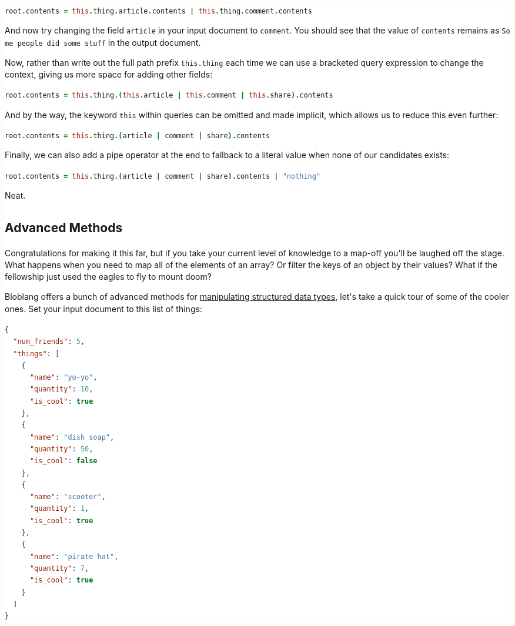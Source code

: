 ```coffee
root.contents = this.thing.article.contents | this.thing.comment.contents
```

And now try changing the field `article` in your input document to `comment`. You should see that the value of `contents` remains as `Some people did some stuff` in the output document.

Now, rather than write out the full path prefix `this.thing` each time we can use a bracketed query expression to change the context, giving us more space for adding other fields:

```coffee
root.contents = this.thing.(this.article | this.comment | this.share).contents
```

And by the way, the keyword `this` within queries can be omitted and made implicit, which allows us to reduce this even further:

```coffee
root.contents = this.thing.(article | comment | share).contents
```

Finally, we can also add a pipe operator at the end to fallback to a literal value when none of our candidates exists:

```coffee
root.contents = this.thing.(article | comment | share).contents | "nothing"
```

Neat.

## Advanced Methods

Congratulations for making it this far, but if you take your current level of knowledge to a map-off you'll be laughed off the stage. What happens when you need to map all of the elements of an array? Or filter the keys of an object by their values? What if the fellowship just used the eagles to fly to mount doom?

Bloblang offers a bunch of advanced methods for [manipulating structured data types][blobl.methods.object-array-manipulation], let's take a quick tour of some of the cooler ones. Set your input document to this list of things:

```json
{
  "num_friends": 5,
  "things": [
    {
      "name": "yo-yo",
      "quantity": 10,
      "is_cool": true
    },
    {
      "name": "dish soap",
      "quantity": 50,
      "is_cool": false
    },
    {
      "name": "scooter",
      "quantity": 1,
      "is_cool": true
    },
    {
      "name": "pirate hat",
      "quantity": 7,
      "is_cool": true
    }
  ]
}
```


[guides.getting_started]: /docs/guides/getting_started
[blobl.methods]: /docs/guides/bloblang/methods
[blobl.methods.uppercase]: /docs/guides/bloblang/methods#uppercase
[blobl.methods.replace_all]: /docs/guides/bloblang/methods#replace_all
[blobl.methods.catch]: /docs/guides/bloblang/methods#catch
[blobl.methods.without]: /docs/guides/bloblang/methods#without
[blobl.methods.type]: /docs/guides/bloblang/methods#type
[blobl.methods.coercion]: /docs/guides/bloblang/methods#type-coercion
[blobl.methods.object-array-manipulation]: /docs/guides/bloblang/methods#object--array-manipulation
[blobl.methods.filter]: /docs/guides/bloblang/methods#filter
[blobl.methods.map_each]: /docs/guides/bloblang/methods#map_each
[blobl.methods.apply]: /docs/guides/bloblang/methods#apply
[blobl.functions]: /docs/guides/bloblang/functions
[blobl.functions.deleted]: /docs/guides/bloblang/functions#deleted
[blobl.functions.content]: /docs/guides/bloblang/functions#content
[blobl.functions.env]: /docs/guides/bloblang/functions#env
[blobl.functions.now]: /docs/guides/bloblang/functions#now
[blobl.functions.uuid_v4]: /docs/guides/bloblang/functions#uuid_v4
[blobl.functions.throw]: /docs/guides/bloblang/functions#throw
[blobl.literals]: /docs/guides/bloblang/about#literals
[configuration.error_handling]: /docs/configuration/error_handling
[configuration.unit_testing]: /docs/configuration/unit_testing
[community]: /community